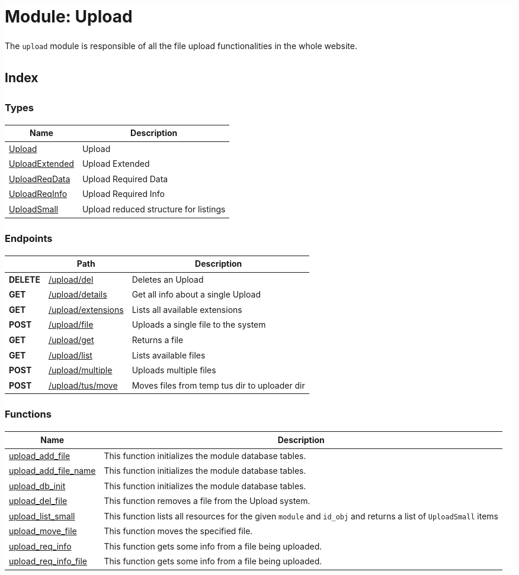 # Module: Upload

The `upload` module is responsible of all the file upload functionalities in the whole website.

## Index

### Types

 | Name                                         | Description
 | -------------------------------------------- | -------------------------------------
 | [Upload](#structure-upload)                  | Upload
 | [UploadExtended](#structure-upload-extended) | Upload Extended
 | [UploadReqData](#structure-upload-req-data)  | Upload Required Data
 | [UploadReqInfo](#structure-upload-req-info)  | Upload Required Info
 | [UploadSmall](#structure-upload-small)       | Upload reduced structure for listings

### Endpoints

 |            | Path                                         | Description
 | ---------- | -------------------------------------------- | ---------------------------------------------
 | **DELETE** | [/upload/del](#delete-upload-del)            | Deletes an Upload
 | **GET**    | [/upload/details](#get-upload-details)       | Get all info about a single Upload
 | **GET**    | [/upload/extensions](#get-upload-extensions) | Lists all available extensions
 | **POST**   | [/upload/file](#post-upload-file)            | Uploads a single file to the system
 | **GET**    | [/upload/get](#get-upload-get)               | Returns a file
 | **GET**    | [/upload/list](#get-upload-list)             | Lists available files
 | **POST**   | [/upload/multiple](#post-upload-multiple)    | Uploads multiple files
 | **POST**   | [/upload/tus/move](#post-upload-tus-move)    | Moves files from temp tus dir to uploader dir

### Functions

 | Name                                          | Description
 | --------------------------------------------- | ---------------------------------------------------------------------------------------------------------------
 | [upload_add_file](#upload_add_file)           | This function initializes the module database tables.
 | [upload_add_file_name](#upload_add_file_name) | This function initializes the module database tables.
 | [upload_db_init](#upload_db_init)             | This function initializes the module database tables.
 | [upload_del_file](#upload_del_file)           | This function removes a file from the Upload system.
 | [upload_list_small](#upload_list_small)       | This function lists all resources for the given `module` and `id_obj` and returns a list of `UploadSmall` items
 | [upload_move_file](#upload_move_file)         | This function moves the specified file.
 | [upload_req_info](#upload_req_info)           | This function gets some info from a file being uploaded.
 | [upload_req_info_file](#upload_req_info_file) | This function gets some info from a file being uploaded.
